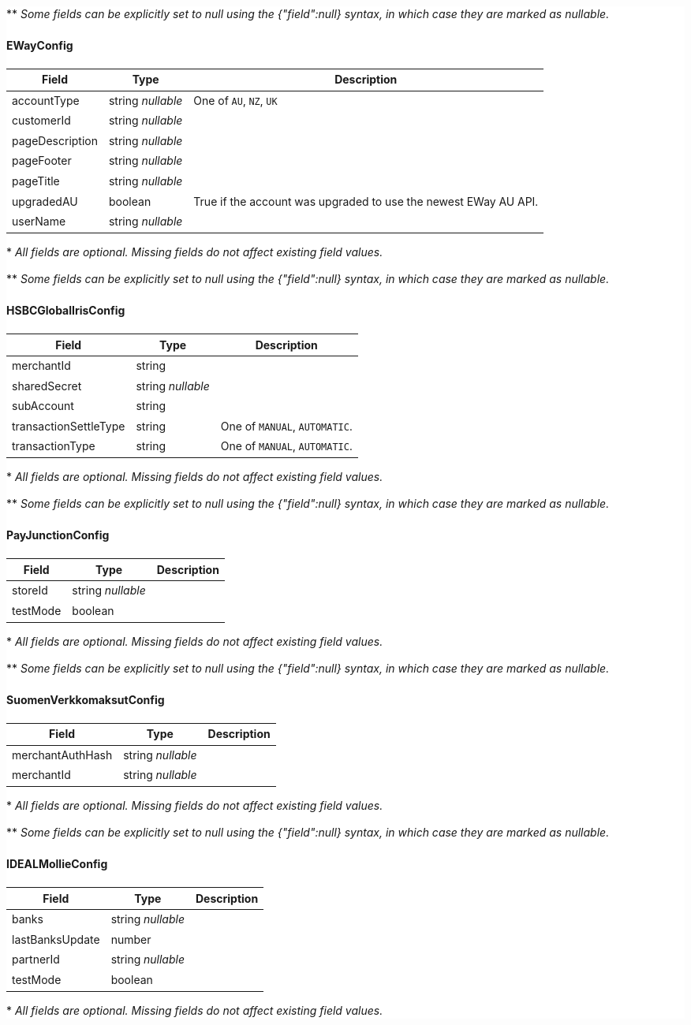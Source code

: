 ** *Some fields can be explicitly set to null using the {"field":null} syntax, in which case they are marked as nullable.*

#### EWayConfig
**Field** |	**Type**	| **Description**
-------------- | -------------- | --------------
accountType |	string *nullable*	| One of `AU`, `NZ`, `UK`
customerId |	string *nullable* |	
pageDescription |	string *nullable* |	
pageFooter |	string *nullable* |	
pageTitle |	string *nullable* |	
upgradedAU |	boolean |	True if the account was upgraded to use the newest EWay AU API.
userName |	string *nullable* |	
\* *All fields are optional. Missing fields do not affect existing field values.*

** *Some fields can be explicitly set to null using the {"field":null} syntax, in which case they are marked as nullable.*

#### HSBCGlobalIrisConfig
**Field** |	**Type**	| **Description**
-------------- | -------------- | --------------
merchantId |	string |	
sharedSecret |	string *nullable* |	
subAccount |	string |	
transactionSettleType |	string |	One of `MANUAL`, `AUTOMATIC`.
transactionType |	string	| One of `MANUAL`, `AUTOMATIC`.
\* *All fields are optional. Missing fields do not affect existing field values.*

** *Some fields can be explicitly set to null using the {"field":null} syntax, in which case they are marked as nullable.*

#### PayJunctionConfig
**Field** |	**Type**	| **Description**
-------------- | -------------- | --------------
storeId |	string *nullable* |	
testMode |	boolean |	
\* *All fields are optional. Missing fields do not affect existing field values.*

** *Some fields can be explicitly set to null using the {"field":null} syntax, in which case they are marked as nullable.*

#### SuomenVerkkomaksutConfig
**Field** |	**Type**	| **Description**
-------------- | -------------- | --------------
merchantAuthHash |	string *nullable* |	
merchantId |	string *nullable* |	
\* *All fields are optional. Missing fields do not affect existing field values.*

** *Some fields can be explicitly set to null using the {"field":null} syntax, in which case they are marked as nullable.*

#### IDEALMollieConfig
**Field** |	**Type**	| **Description**
-------------- | -------------- | --------------
banks |	string *nullable* |	
lastBanksUpdate |	number |	
partnerId |	string *nullable* |	
testMode |	boolean	|
\* *All fields are optional. Missing fields do not affect existing field values.*
